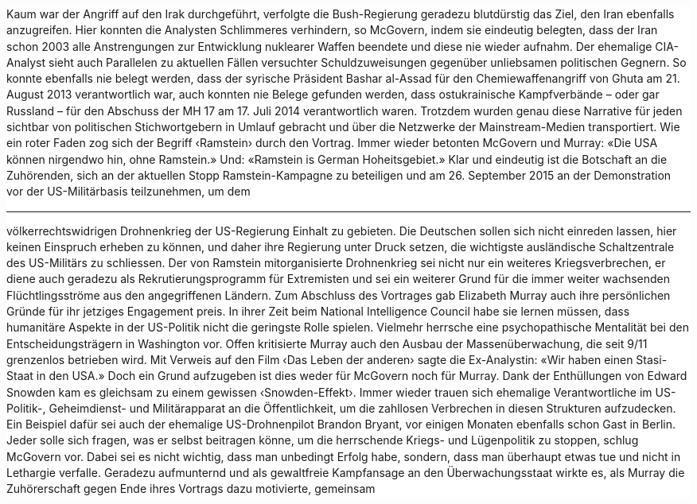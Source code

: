 Kaum war der Angriff auf den Irak durchgeführt, verfolgte die Bush-Regierung geradezu blutdürstig das Ziel,
den Iran ebenfalls anzugreifen. Hier konnten die Analysten Schlimmeres verhindern, so McGovern, indem sie
eindeutig belegten, dass der Iran schon 2003 alle Anstrengungen zur Entwicklung nuklearer Waffen beendete
und diese nie wieder aufnahm.
Der ehemalige CIA-Analyst sieht auch Parallelen zu aktuellen Fällen versuchter Schuldzuweisungen gegenüber
unliebsamen politischen Gegnern. So konnte ebenfalls nie belegt werden, dass der syrische Präsident Bashar
al-Assad für den Chemiewaffenangriff von Ghuta am 21. August 2013 verantwortlich war, auch konnten nie
Belege gefunden werden, dass ostukrainische Kampfverbände – oder gar Russland – für den Abschuss der MH
17 am 17. Juli 2014 verantwortlich waren. Trotzdem wurden genau diese Narrative für jeden sichtbar von politischen Stichwortgebern in Umlauf gebracht und über die Netzwerke der Mainstream-Medien transportiert.
Wie ein roter Faden zog sich der Begriff ‹Ramstein› durch den Vortrag. Immer wieder betonten McGovern und
Murray:
«Die USA können nirgendwo hin, ohne Ramstein.» Und:
«Ramstein is German Hoheitsgebiet.»
Klar und eindeutig ist die Botschaft an die Zuhörenden, sich an der aktuellen Stopp Ramstein-Kampagne zu
beteiligen und am 26. September 2015 an der Demonstration vor der US-Militärbasis teilzunehmen, um dem


-----

völkerrechtswidrigen Drohnenkrieg der US-Regierung Einhalt zu gebieten. Die Deutschen sollen sich nicht
einreden lassen, hier keinen Einspruch erheben zu können, und daher ihre Regierung unter Druck setzen, die
wichtigste ausländische Schaltzentrale des US-Militärs zu schliessen.
Der von Ramstein mitorganisierte Drohnenkrieg sei nicht nur ein weiteres Kriegsverbrechen, er diene auch
geradezu als Rekrutierungsprogramm für Extremisten und sei ein weiterer Grund für die immer weiter wachsenden Flüchtlingsströme aus den angegriffenen Ländern.
Zum Abschluss des Vortrages gab Elizabeth Murray auch ihre persönlichen Gründe für ihr jetziges Engagement
preis. In ihrer Zeit beim National Intelligence Council habe sie lernen müssen, dass humanitäre Aspekte in der
US-Politik nicht die geringste Rolle spielen. Vielmehr herrsche eine psychopathische Mentalität bei den Entscheidungsträgern in Washington vor. Offen kritisierte Murray auch den Ausbau der Massenüberwachung, die
seit 9/11 grenzenlos betrieben wird. Mit Verweis auf den Film ‹Das Leben der anderen› sagte die Ex-Analystin:
«Wir haben einen Stasi-Staat in den USA.»
Doch ein Grund aufzugeben ist dies weder für McGovern noch für Murray. Dank der Enthüllungen von Edward
Snowden kam es gleichsam zu einem gewissen ‹Snowden-Effekt›. Immer wieder trauen sich ehemalige Verantwortliche im US-Politik-, Geheimdienst- und Militärapparat an die Öffentlichkeit, um die zahllosen Verbrechen
in diesen Strukturen aufzudecken. Ein Beispiel dafür sei auch der ehemalige US-Drohnenpilot Brandon Bryant,
vor einigen Monaten ebenfalls schon Gast in Berlin.
Jeder solle sich fragen, was er selbst beitragen könne, um die herrschende Kriegs- und Lügenpolitik zu stoppen,
schlug McGovern vor. Dabei sei es nicht wichtig, dass man unbedingt Erfolg habe, sondern, dass man überhaupt
etwas tue und nicht in Lethargie verfalle. Geradezu aufmunternd und als gewaltfreie Kampfansage an den Überwachungsstaat wirkte es, als Murray die Zuhörerschaft gegen Ende ihres Vortrags dazu motivierte, gemeinsam